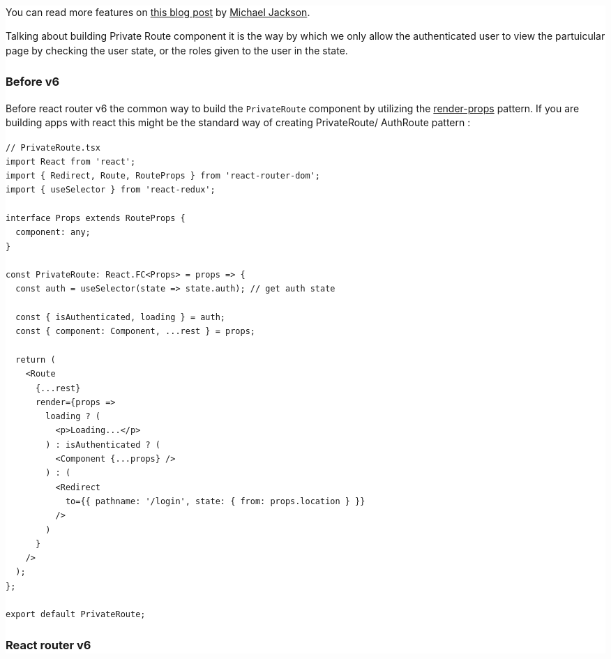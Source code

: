 You can read more features on [this blog post](https://reacttraining.com/blog/react-router-v6-pre/) by [Michael Jackson](https://twitter.com/mjackson).

Talking about building Private Route component it is the way by which we only allow the authenticated user to view the partuicular page by checking the user state, or the roles given to the user in the state.

### Before v6

Before react router v6 the common way to build the `PrivateRoute` component by utilizing the [render-props](https://github.com/ReactTraining/react-router/blob/master/packages/react-router/docs/api/Route.md#render-func) pattern. If you are building apps with react this might be the standard way of creating PrivateRoute/ AuthRoute pattern :

```tsx
// PrivateRoute.tsx
import React from 'react';
import { Redirect, Route, RouteProps } from 'react-router-dom';
import { useSelector } from 'react-redux';

interface Props extends RouteProps {
  component: any;
}

const PrivateRoute: React.FC<Props> = props => {
  const auth = useSelector(state => state.auth); // get auth state

  const { isAuthenticated, loading } = auth;
  const { component: Component, ...rest } = props;

  return (
    <Route
      {...rest}
      render={props =>
        loading ? (
          <p>Loading...</p>
        ) : isAuthenticated ? (
          <Component {...props} />
        ) : (
          <Redirect
            to={{ pathname: '/login', state: { from: props.location } }}
          />
        )
      }
    />
  );
};

export default PrivateRoute;
```

### React router v6
